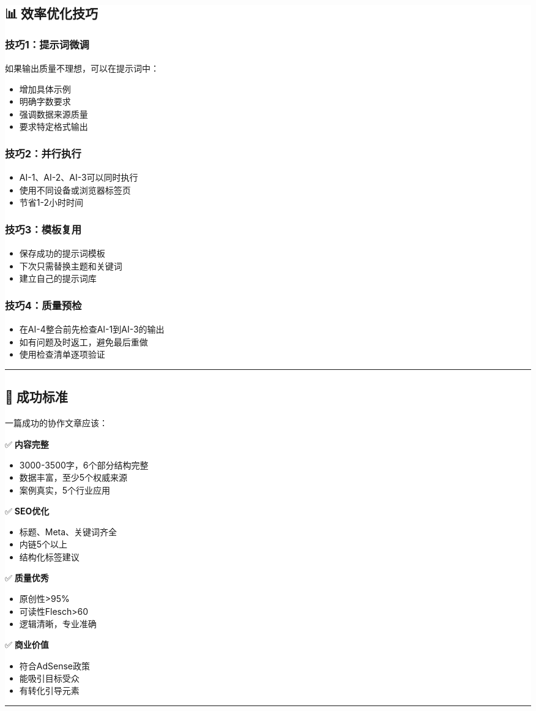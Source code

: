 
## 📊 效率优化技巧

### 技巧1：提示词微调
如果输出质量不理想，可以在提示词中：
- 增加具体示例
- 明确字数要求
- 强调数据来源质量
- 要求特定格式输出

### 技巧2：并行执行
- AI-1、AI-2、AI-3可以同时执行
- 使用不同设备或浏览器标签页
- 节省1-2小时时间

### 技巧3：模板复用
- 保存成功的提示词模板
- 下次只需替换主题和关键词
- 建立自己的提示词库

### 技巧4：质量预检
- 在AI-4整合前先检查AI-1到AI-3的输出
- 如有问题及时返工，避免最后重做
- 使用检查清单逐项验证

---

## 🎯 成功标准

一篇成功的协作文章应该：

✅ **内容完整**
- 3000-3500字，6个部分结构完整
- 数据丰富，至少5个权威来源
- 案例真实，5个行业应用

✅ **SEO优化**
- 标题、Meta、关键词齐全
- 内链5个以上
- 结构化标签建议

✅ **质量优秀**
- 原创性>95%
- 可读性Flesch>60
- 逻辑清晰，专业准确

✅ **商业价值**
- 符合AdSense政策
- 能吸引目标受众
- 有转化引导元素

---
